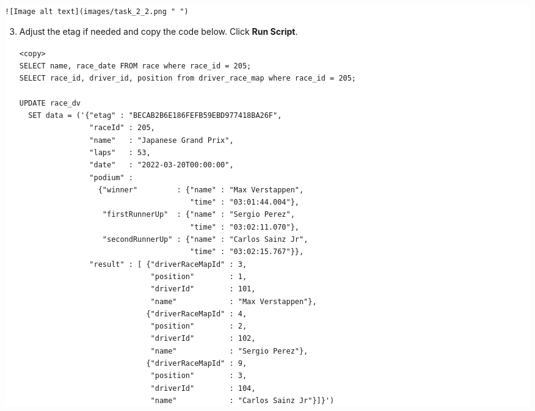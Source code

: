     ![Image alt text](images/task_2_2.png " ")

3. Adjust the etag if needed and copy the code below. Click **Run Script**.
    ```
    <copy>
    SELECT name, race_date FROM race where race_id = 205;
    SELECT race_id, driver_id, position from driver_race_map where race_id = 205;

    UPDATE race_dv
      SET data = ('{"etag" : "BECAB2B6E186FEFB59EBD977418BA26F",
                    "raceId" : 205,
                    "name"   : "Japanese Grand Prix",
                    "laps"   : 53,
                    "date"   : "2022-03-20T00:00:00",
                    "podium" :
                      {"winner"         : {"name" : "Max Verstappen",
                                           "time" : "03:01:44.004"},
                       "firstRunnerUp"  : {"name" : "Sergio Perez",
                                           "time" : "03:02:11.070"},
                       "secondRunnerUp" : {"name" : "Carlos Sainz Jr",
                                           "time" : "03:02:15.767"}},
                    "result" : [ {"driverRaceMapId" : 3,
                                  "position"        : 1,
                                  "driverId"        : 101,
                                  "name"            : "Max Verstappen"},
                                 {"driverRaceMapId" : 4,
                                  "position"        : 2,
                                  "driverId"        : 102,
                                  "name"            : "Sergio Perez"},
                                 {"driverRaceMapId" : 9,
                                  "position"        : 3,
                                  "driverId"        : 104,
                                  "name"            : "Carlos Sainz Jr"}]}')